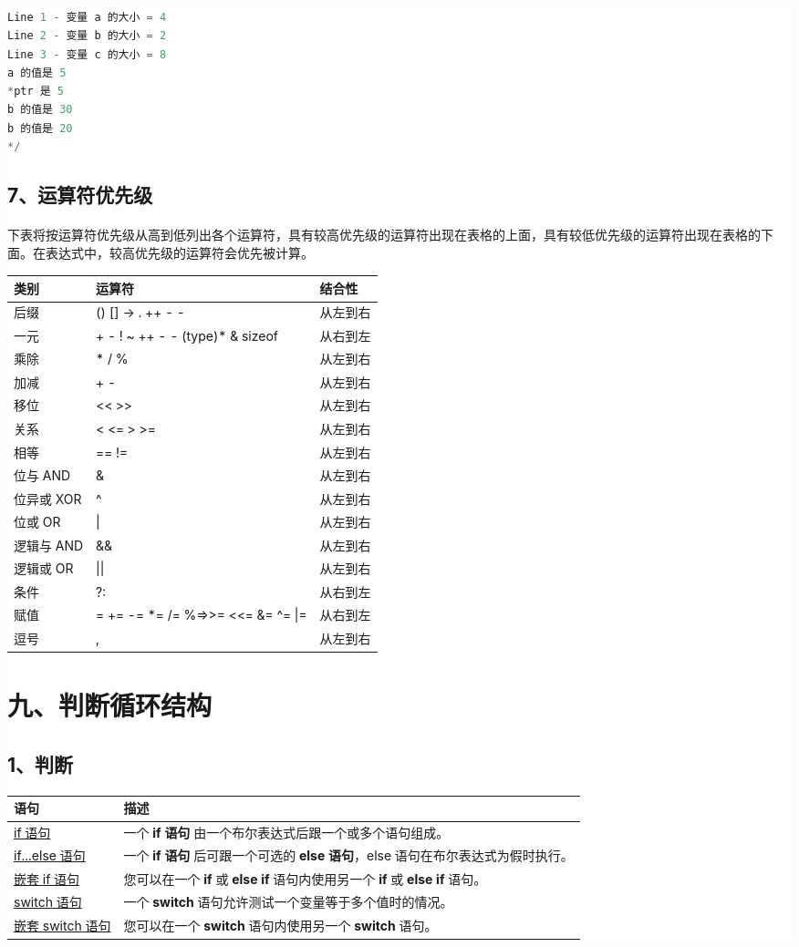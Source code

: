 ```c
Line 1 - 变量 a 的大小 = 4
Line 2 - 变量 b 的大小 = 2
Line 3 - 变量 c 的大小 = 8
a 的值是 5
*ptr 是 5
b 的值是 30
b 的值是 20
*/
```

## 7、运算符优先级

下表将按运算符优先级从高到低列出各个运算符，具有较高优先级的运算符出现在表格的上面，具有较低优先级的运算符出现在表格的下面。在表达式中，较高优先级的运算符会优先被计算。

| 类别       | 运算符                            | 结合性   |
| :--------- | :-------------------------------- | :------- |
| 后缀       | () [] -> . ++ - -                 | 从左到右 |
| 一元       | + - ! ~ ++ - - (type)* & sizeof   | 从右到左 |
| 乘除       | * / %                             | 从左到右 |
| 加减       | + -                               | 从左到右 |
| 移位       | << >>                             | 从左到右 |
| 关系       | < <= > >=                         | 从左到右 |
| 相等       | == !=                             | 从左到右 |
| 位与 AND   | &                                 | 从左到右 |
| 位异或 XOR | ^                                 | 从左到右 |
| 位或 OR    | \|                                | 从左到右 |
| 逻辑与 AND | &&                                | 从左到右 |
| 逻辑或 OR  | \|\|                              | 从左到右 |
| 条件       | ?:                                | 从右到左 |
| 赋值       | = += -= *= /= %=>>= <<= &= ^= \|= | 从右到左 |
| 逗号       | ,                                 | 从左到右 |

# 九、判断循环结构

## 1、判断

| 语句                                                         | 描述                                                         |
| :----------------------------------------------------------- | :----------------------------------------------------------- |
| [if 语句](https://www.runoob.com/cprogramming/c-if.html)     | 一个 **if 语句** 由一个布尔表达式后跟一个或多个语句组成。    |
| [if...else 语句](https://www.runoob.com/cprogramming/c-if-else.html) | 一个 **if 语句** 后可跟一个可选的 **else 语句**，else 语句在布尔表达式为假时执行。 |
| [嵌套 if 语句](https://www.runoob.com/cprogramming/c-nested-if.html) | 您可以在一个 **if** 或 **else if** 语句内使用另一个 **if** 或 **else if** 语句。 |
| [switch 语句](https://www.runoob.com/cprogramming/c-switch.html) | 一个 **switch** 语句允许测试一个变量等于多个值时的情况。     |
| [嵌套 switch 语句](https://www.runoob.com/cprogramming/c-nested-switch.html) | 您可以在一个 **switch** 语句内使用另一个 **switch** 语句。   |
